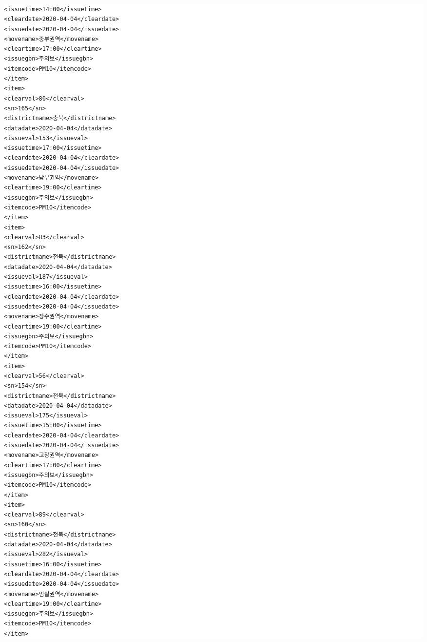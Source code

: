     <issuetime>14:00</issuetime>
    <cleardate>2020-04-04</cleardate>
    <issuedate>2020-04-04</issuedate>
    <movename>중부권역</movename>
    <cleartime>17:00</cleartime>
    <issuegbn>주의보</issuegbn>
    <itemcode>PM10</itemcode>
    </item>
    <item>
    <clearval>80</clearval>
    <sn>165</sn>
    <districtname>충북</districtname>
    <datadate>2020-04-04</datadate>
    <issueval>153</issueval>
    <issuetime>17:00</issuetime>
    <cleardate>2020-04-04</cleardate>
    <issuedate>2020-04-04</issuedate>
    <movename>남부권역</movename>
    <cleartime>19:00</cleartime>
    <issuegbn>주의보</issuegbn>
    <itemcode>PM10</itemcode>
    </item>
    <item>
    <clearval>83</clearval>
    <sn>162</sn>
    <districtname>전북</districtname>
    <datadate>2020-04-04</datadate>
    <issueval>187</issueval>
    <issuetime>16:00</issuetime>
    <cleardate>2020-04-04</cleardate>
    <issuedate>2020-04-04</issuedate>
    <movename>장수권역</movename>
    <cleartime>19:00</cleartime>
    <issuegbn>주의보</issuegbn>
    <itemcode>PM10</itemcode>
    </item>
    <item>
    <clearval>56</clearval>
    <sn>154</sn>
    <districtname>전북</districtname>
    <datadate>2020-04-04</datadate>
    <issueval>175</issueval>
    <issuetime>15:00</issuetime>
    <cleardate>2020-04-04</cleardate>
    <issuedate>2020-04-04</issuedate>
    <movename>고창권역</movename>
    <cleartime>17:00</cleartime>
    <issuegbn>주의보</issuegbn>
    <itemcode>PM10</itemcode>
    </item>
    <item>
    <clearval>89</clearval>
    <sn>160</sn>
    <districtname>전북</districtname>
    <datadate>2020-04-04</datadate>
    <issueval>282</issueval>
    <issuetime>16:00</issuetime>
    <cleardate>2020-04-04</cleardate>
    <issuedate>2020-04-04</issuedate>
    <movename>임실권역</movename>
    <cleartime>19:00</cleartime>
    <issuegbn>주의보</issuegbn>
    <itemcode>PM10</itemcode>
    </item>